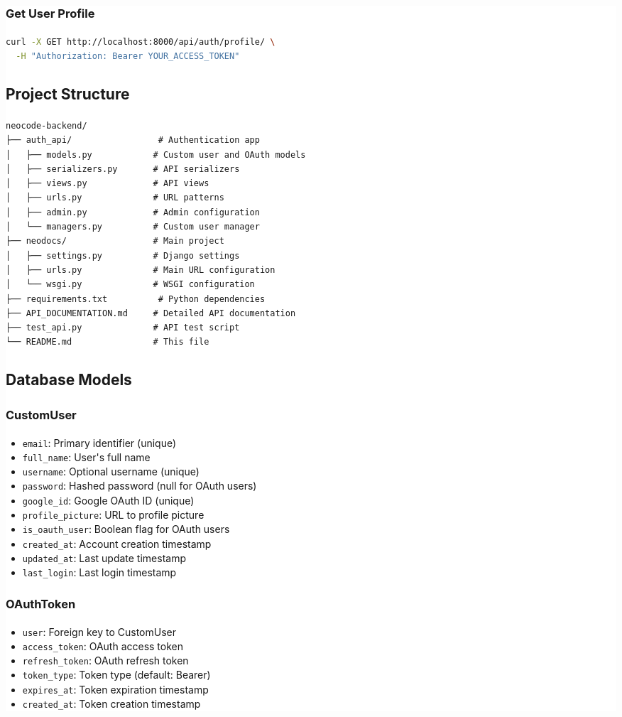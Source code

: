 ### Get User Profile

```bash
curl -X GET http://localhost:8000/api/auth/profile/ \
  -H "Authorization: Bearer YOUR_ACCESS_TOKEN"
```

## Project Structure

```
neocode-backend/
├── auth_api/                 # Authentication app
│   ├── models.py            # Custom user and OAuth models
│   ├── serializers.py       # API serializers
│   ├── views.py             # API views
│   ├── urls.py              # URL patterns
│   ├── admin.py             # Admin configuration
│   └── managers.py          # Custom user manager
├── neodocs/                 # Main project
│   ├── settings.py          # Django settings
│   ├── urls.py              # Main URL configuration
│   └── wsgi.py              # WSGI configuration
├── requirements.txt          # Python dependencies
├── API_DOCUMENTATION.md     # Detailed API documentation
├── test_api.py              # API test script
└── README.md                # This file
```

## Database Models

### CustomUser

- `email`: Primary identifier (unique)
- `full_name`: User's full name
- `username`: Optional username (unique)
- `password`: Hashed password (null for OAuth users)
- `google_id`: Google OAuth ID (unique)
- `profile_picture`: URL to profile picture
- `is_oauth_user`: Boolean flag for OAuth users
- `created_at`: Account creation timestamp
- `updated_at`: Last update timestamp
- `last_login`: Last login timestamp

### OAuthToken

- `user`: Foreign key to CustomUser
- `access_token`: OAuth access token
- `refresh_token`: OAuth refresh token
- `token_type`: Token type (default: Bearer)
- `expires_at`: Token expiration timestamp
- `created_at`: Token creation timestamp
